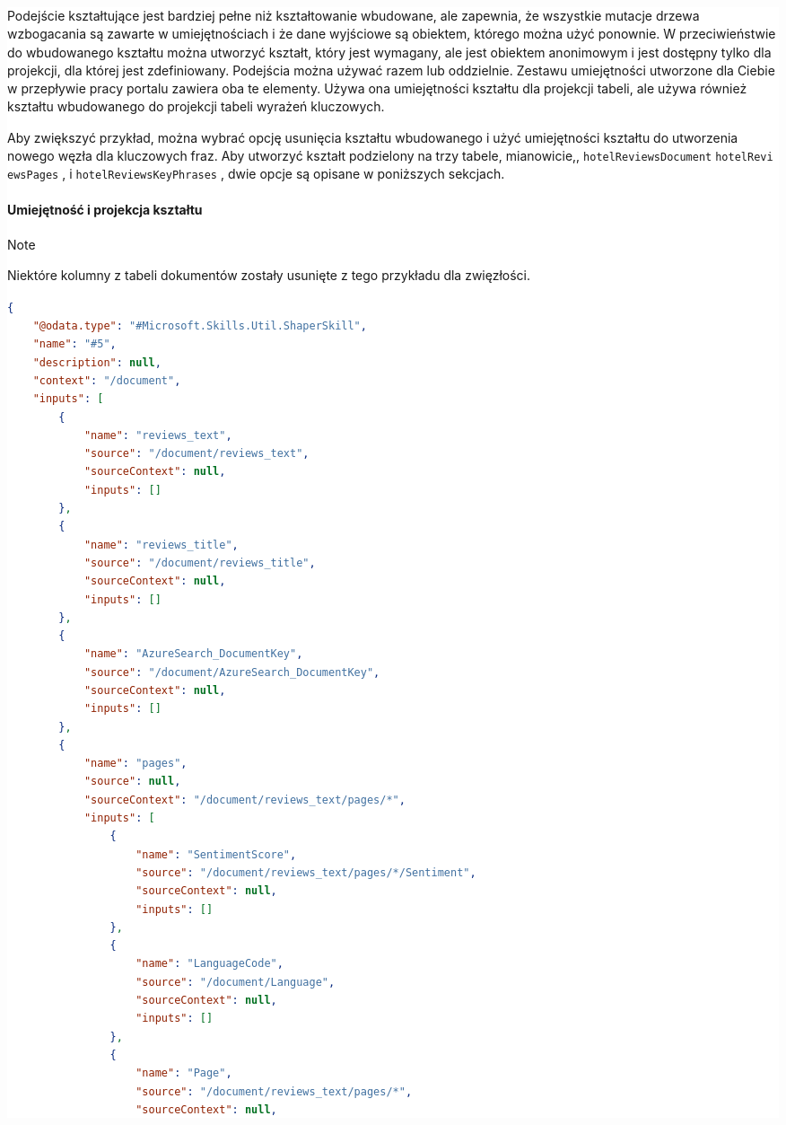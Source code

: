 Podejście kształtujące jest bardziej pełne niż kształtowanie wbudowane, ale zapewnia, że wszystkie mutacje drzewa wzbogacania są zawarte w umiejętnościach i że dane wyjściowe są obiektem, którego można użyć ponownie. W przeciwieństwie do wbudowanego kształtu można utworzyć kształt, który jest wymagany, ale jest obiektem anonimowym i jest dostępny tylko dla projekcji, dla której jest zdefiniowany. Podejścia można używać razem lub oddzielnie. Zestawu umiejętności utworzone dla Ciebie w przepływie pracy portalu zawiera oba te elementy. Używa ona umiejętności kształtu dla projekcji tabeli, ale używa również kształtu wbudowanego do projekcji tabeli wyrażeń kluczowych.

Aby zwiększyć przykład, można wybrać opcję usunięcia kształtu wbudowanego i użyć umiejętności kształtu do utworzenia nowego węzła dla kluczowych fraz. Aby utworzyć kształt podzielony na trzy tabele, mianowicie,, `hotelReviewsDocument` `hotelReviewsPages` , i `hotelReviewsKeyPhrases` , dwie opcje są opisane w poniższych sekcjach.

#### <a name="shaper-skill-and-projection"></a>Umiejętność i projekcja kształtu

> [!Note]
> Niektóre kolumny z tabeli dokumentów zostały usunięte z tego przykładu dla zwięzłości.
>
```json
{
    "@odata.type": "#Microsoft.Skills.Util.ShaperSkill",
    "name": "#5",
    "description": null,
    "context": "/document",
    "inputs": [        
        {
            "name": "reviews_text",
            "source": "/document/reviews_text",
            "sourceContext": null,
            "inputs": []
        },
        {
            "name": "reviews_title",
            "source": "/document/reviews_title",
            "sourceContext": null,
            "inputs": []
        },
        {
            "name": "AzureSearch_DocumentKey",
            "source": "/document/AzureSearch_DocumentKey",
            "sourceContext": null,
            "inputs": []
        },  
        {
            "name": "pages",
            "source": null,
            "sourceContext": "/document/reviews_text/pages/*",
            "inputs": [
                {
                    "name": "SentimentScore",
                    "source": "/document/reviews_text/pages/*/Sentiment",
                    "sourceContext": null,
                    "inputs": []
                },
                {
                    "name": "LanguageCode",
                    "source": "/document/Language",
                    "sourceContext": null,
                    "inputs": []
                },
                {
                    "name": "Page",
                    "source": "/document/reviews_text/pages/*",
                    "sourceContext": null,
```